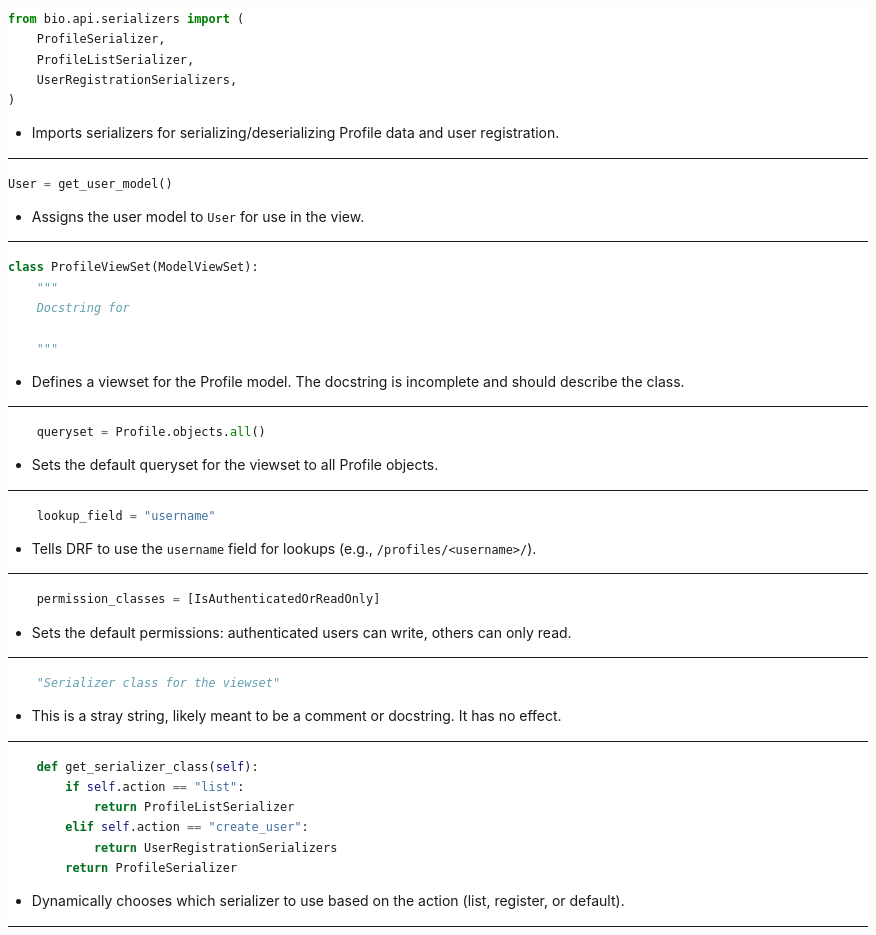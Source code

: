 ```python
from bio.api.serializers import (
    ProfileSerializer,
    ProfileListSerializer,
    UserRegistrationSerializers,
)
```
- Imports serializers for serializing/deserializing Profile data and user registration.
---

```python
User = get_user_model()
```
- Assigns the user model to `User` for use in the view.
---

```python
class ProfileViewSet(ModelViewSet):
    """
    Docstring for

    """
```
- Defines a viewset for the Profile model. The docstring is incomplete and should describe the class.
---

```python
    queryset = Profile.objects.all()
```
- Sets the default queryset for the viewset to all Profile objects.
---

```python
    lookup_field = "username"
```
- Tells DRF to use the `username` field for lookups (e.g., `/profiles/<username>/`).
---

```python
    permission_classes = [IsAuthenticatedOrReadOnly]
```
- Sets the default permissions: authenticated users can write, others can only read.
---

```python
    "Serializer class for the viewset"
```
- This is a stray string, likely meant to be a comment or docstring. It has no effect.
---

```python
    def get_serializer_class(self):
        if self.action == "list":
            return ProfileListSerializer
        elif self.action == "create_user":
            return UserRegistrationSerializers
        return ProfileSerializer
```
- Dynamically chooses which serializer to use based on the action (list, register, or default).
---

